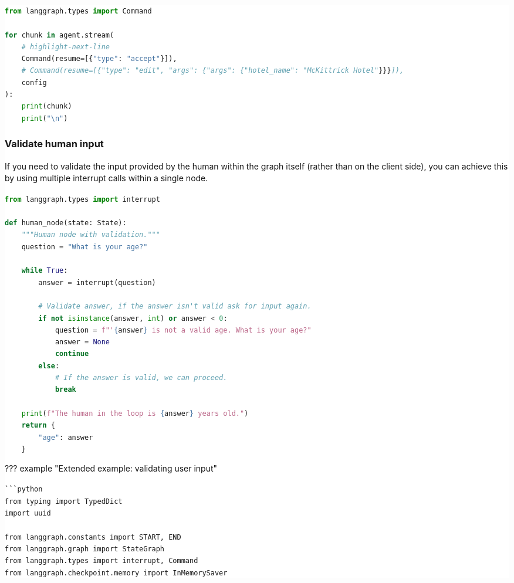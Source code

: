 ```python
from langgraph.types import Command 

for chunk in agent.stream(
    # highlight-next-line
    Command(resume=[{"type": "accept"}]),
    # Command(resume=[{"type": "edit", "args": {"args": {"hotel_name": "McKittrick Hotel"}}}]),
    config
):
    print(chunk)
    print("\n")
```

### Validate human input

If you need to validate the input provided by the human within the graph itself (rather than on the client side), you can achieve this by using multiple interrupt calls within a single node.

```python
from langgraph.types import interrupt

def human_node(state: State):
    """Human node with validation."""
    question = "What is your age?"

    while True:
        answer = interrupt(question)

        # Validate answer, if the answer isn't valid ask for input again.
        if not isinstance(answer, int) or answer < 0:
            question = f"'{answer} is not a valid age. What is your age?"
            answer = None
            continue
        else:
            # If the answer is valid, we can proceed.
            break
            
    print(f"The human in the loop is {answer} years old.")
    return {
        "age": answer
    }
```

??? example "Extended example: validating user input"

    ```python
    from typing import TypedDict
    import uuid

    from langgraph.constants import START, END
    from langgraph.graph import StateGraph
    from langgraph.types import interrupt, Command
    from langgraph.checkpoint.memory import InMemorySaver
